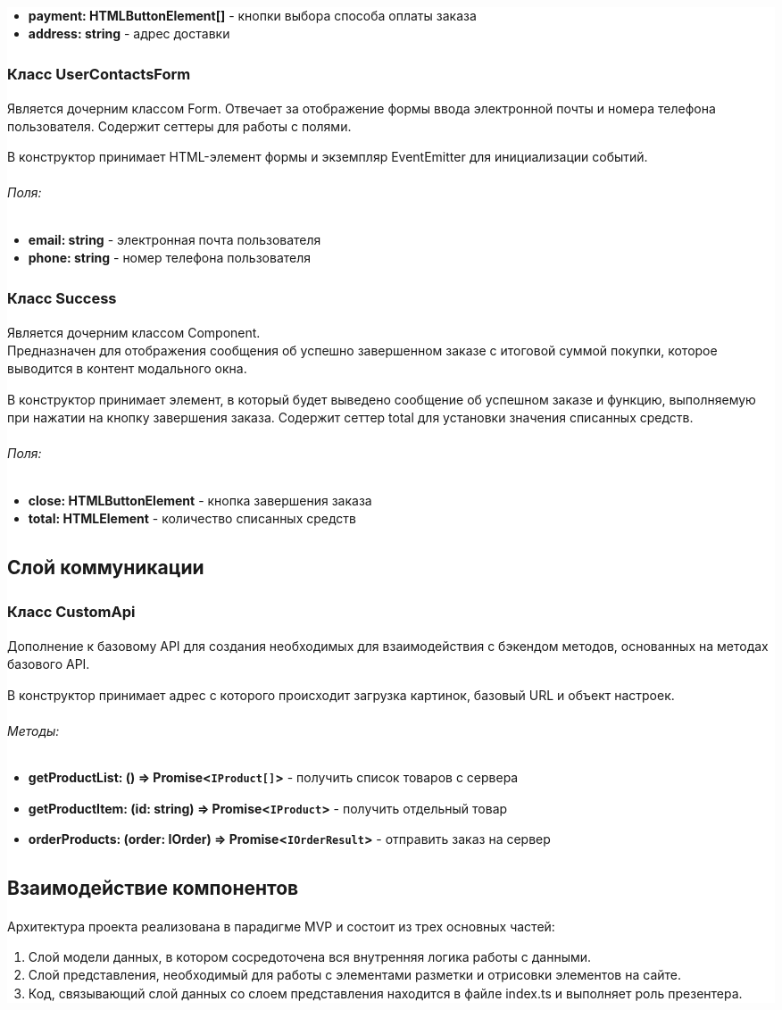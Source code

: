 - **payment: HTMLButtonElement[]** - кнопки выбора способа оплаты заказа
- **address: string** - адрес доставки


### Класс UserContactsForm 

Является дочерним классом Form.
Отвечает за отображение формы ввода электронной почты и номера телефона пользователя. Содержит сеттеры для работы с полями.

В конструктор принимает HTML-элемент формы и экземпляр EventEmitter для инициализации событий.

###### Поля:

- **email: string**  -   электронная почта пользователя
- **phone: string**  -   номер телефона пользователя


### Класс Success
Является дочерним классом Component.\
Предназначен для отображения сообщения об успешно завершенном заказе с итоговой суммой покупки, которое выводится в контент модального окна.

В конструктор принимает элемент, в который будет выведено сообщение об успешном заказе и функцию, выполняемую при нажатии на кнопку завершения заказа. Содержит сеттер total для установки значения списанных средств.

###### Поля:

- **close: HTMLButtonElement** - кнопка завершения заказа
- **total: HTMLElement** - количество списанных средств

## Слой коммуникации

### Класс CustomApi

Дополнение к базовому API для создания необходимых для взаимодействия с бэкендом методов, основанных на методах базового API.

В конструктор принимает адрес с которого происходит загрузка картинок, базовый URL и объект настроек.

###### Методы:
- **getProductList: () => Promise<`IProduct[]`>** - получить список товаров с сервера

- **getProductItem: (id: string) => Promise<`IProduct`>** - получить отдельный товар

- **orderProducts: (order: IOrder) => Promise<`IOrderResult`>** - отправить заказ на сервер 


## Взаимодействие компонентов

Архитектура проекта реализована в парадигме MVP и состоит из трех основных частей: 
1. Слой модели данных, в котором сосредоточена вся внутренняя логика работы с данными.
2. Слой представления, необходимый для работы с элементами разметки и отрисовки элементов на сайте.
3. Код, связывающий слой данных со слоем представления находится в файле index.ts и выполняет роль презентера.
